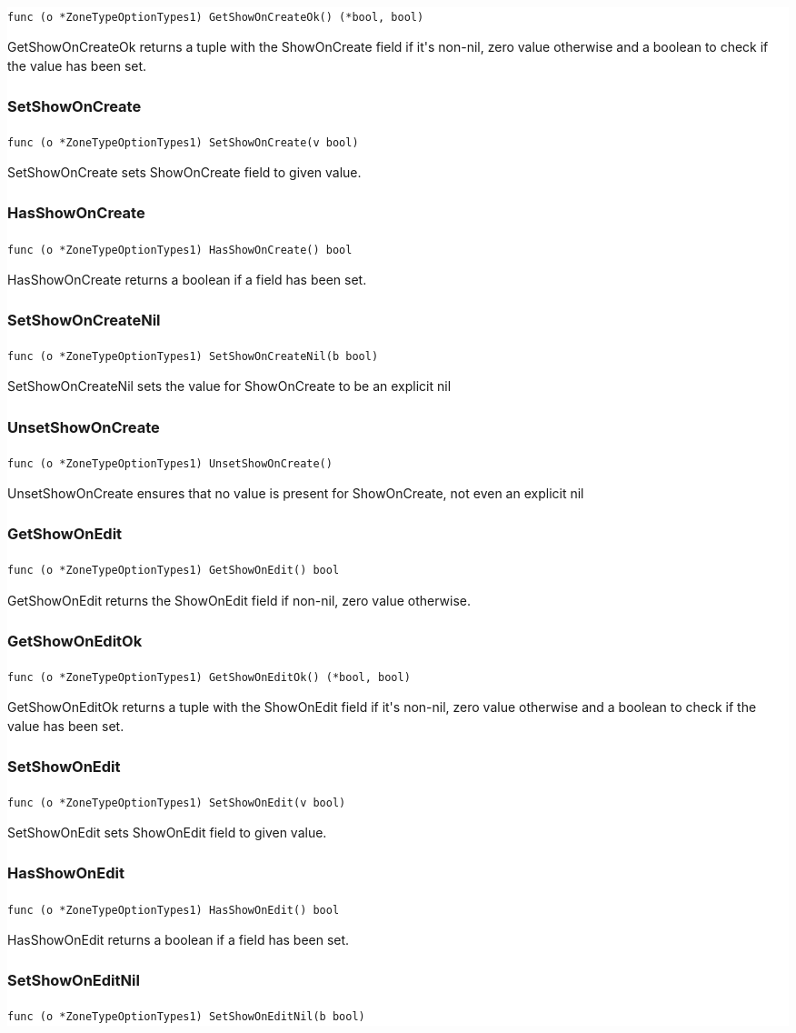 `func (o *ZoneTypeOptionTypes1) GetShowOnCreateOk() (*bool, bool)`

GetShowOnCreateOk returns a tuple with the ShowOnCreate field if it's non-nil, zero value otherwise
and a boolean to check if the value has been set.

### SetShowOnCreate

`func (o *ZoneTypeOptionTypes1) SetShowOnCreate(v bool)`

SetShowOnCreate sets ShowOnCreate field to given value.

### HasShowOnCreate

`func (o *ZoneTypeOptionTypes1) HasShowOnCreate() bool`

HasShowOnCreate returns a boolean if a field has been set.

### SetShowOnCreateNil

`func (o *ZoneTypeOptionTypes1) SetShowOnCreateNil(b bool)`

 SetShowOnCreateNil sets the value for ShowOnCreate to be an explicit nil

### UnsetShowOnCreate
`func (o *ZoneTypeOptionTypes1) UnsetShowOnCreate()`

UnsetShowOnCreate ensures that no value is present for ShowOnCreate, not even an explicit nil
### GetShowOnEdit

`func (o *ZoneTypeOptionTypes1) GetShowOnEdit() bool`

GetShowOnEdit returns the ShowOnEdit field if non-nil, zero value otherwise.

### GetShowOnEditOk

`func (o *ZoneTypeOptionTypes1) GetShowOnEditOk() (*bool, bool)`

GetShowOnEditOk returns a tuple with the ShowOnEdit field if it's non-nil, zero value otherwise
and a boolean to check if the value has been set.

### SetShowOnEdit

`func (o *ZoneTypeOptionTypes1) SetShowOnEdit(v bool)`

SetShowOnEdit sets ShowOnEdit field to given value.

### HasShowOnEdit

`func (o *ZoneTypeOptionTypes1) HasShowOnEdit() bool`

HasShowOnEdit returns a boolean if a field has been set.

### SetShowOnEditNil

`func (o *ZoneTypeOptionTypes1) SetShowOnEditNil(b bool)`
